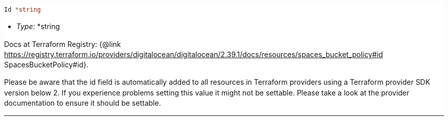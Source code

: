 ```go
Id *string
```

- *Type:* *string

Docs at Terraform Registry: {@link https://registry.terraform.io/providers/digitalocean/digitalocean/2.39.1/docs/resources/spaces_bucket_policy#id SpacesBucketPolicy#id}.

Please be aware that the id field is automatically added to all resources in Terraform providers using a Terraform provider SDK version below 2.
If you experience problems setting this value it might not be settable. Please take a look at the provider documentation to ensure it should be settable.

---



